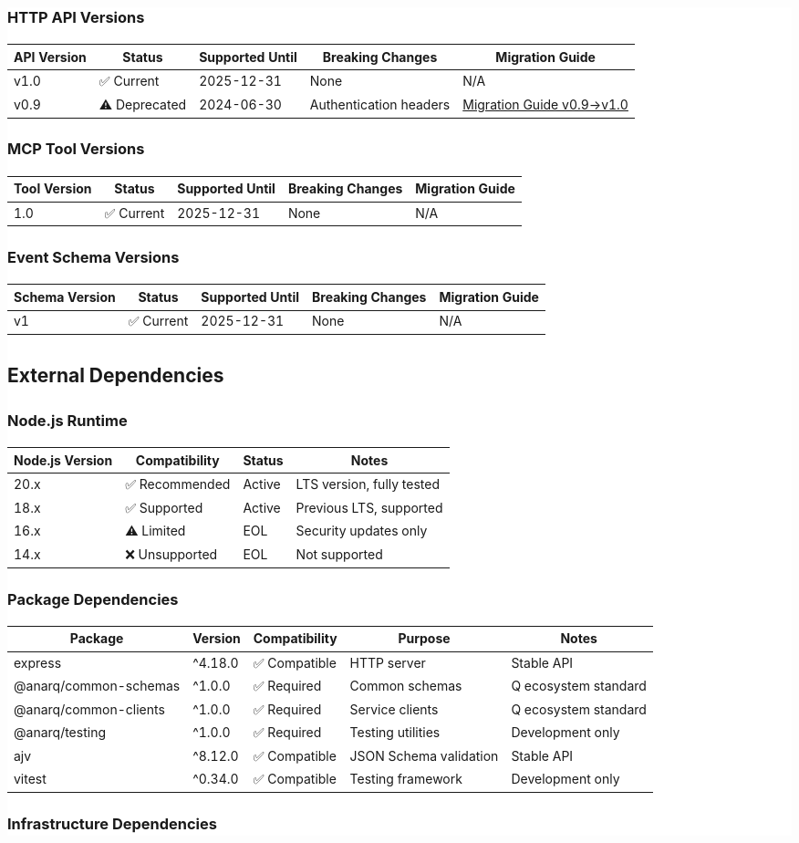 ### HTTP API Versions

| API Version | Status | Supported Until | Breaking Changes | Migration Guide |
|-------------|--------|-----------------|------------------|-----------------|
| v1.0 | ✅ Current | 2025-12-31 | None | N/A |
| v0.9 | ⚠️ Deprecated | 2024-06-30 | Authentication headers | [Migration Guide v0.9→v1.0](#migration-v09-v10) |

### MCP Tool Versions

| Tool Version | Status | Supported Until | Breaking Changes | Migration Guide |
|--------------|--------|-----------------|------------------|-----------------|
| 1.0 | ✅ Current | 2025-12-31 | None | N/A |

### Event Schema Versions

| Schema Version | Status | Supported Until | Breaking Changes | Migration Guide |
|----------------|--------|-----------------|------------------|-----------------|
| v1 | ✅ Current | 2025-12-31 | None | N/A |

## External Dependencies

### Node.js Runtime

| Node.js Version | Compatibility | Status | Notes |
|-----------------|---------------|--------|-------|
| 20.x | ✅ Recommended | Active | LTS version, fully tested |
| 18.x | ✅ Supported | Active | Previous LTS, supported |
| 16.x | ⚠️ Limited | EOL | Security updates only |
| 14.x | ❌ Unsupported | EOL | Not supported |

### Package Dependencies

| Package | Version | Compatibility | Purpose | Notes |
|---------|---------|---------------|---------|-------|
| express | ^4.18.0 | ✅ Compatible | HTTP server | Stable API |
| @anarq/common-schemas | ^1.0.0 | ✅ Required | Common schemas | Q ecosystem standard |
| @anarq/common-clients | ^1.0.0 | ✅ Required | Service clients | Q ecosystem standard |
| @anarq/testing | ^1.0.0 | ✅ Required | Testing utilities | Development only |
| ajv | ^8.12.0 | ✅ Compatible | JSON Schema validation | Stable API |
| vitest | ^0.34.0 | ✅ Compatible | Testing framework | Development only |

### Infrastructure Dependencies
